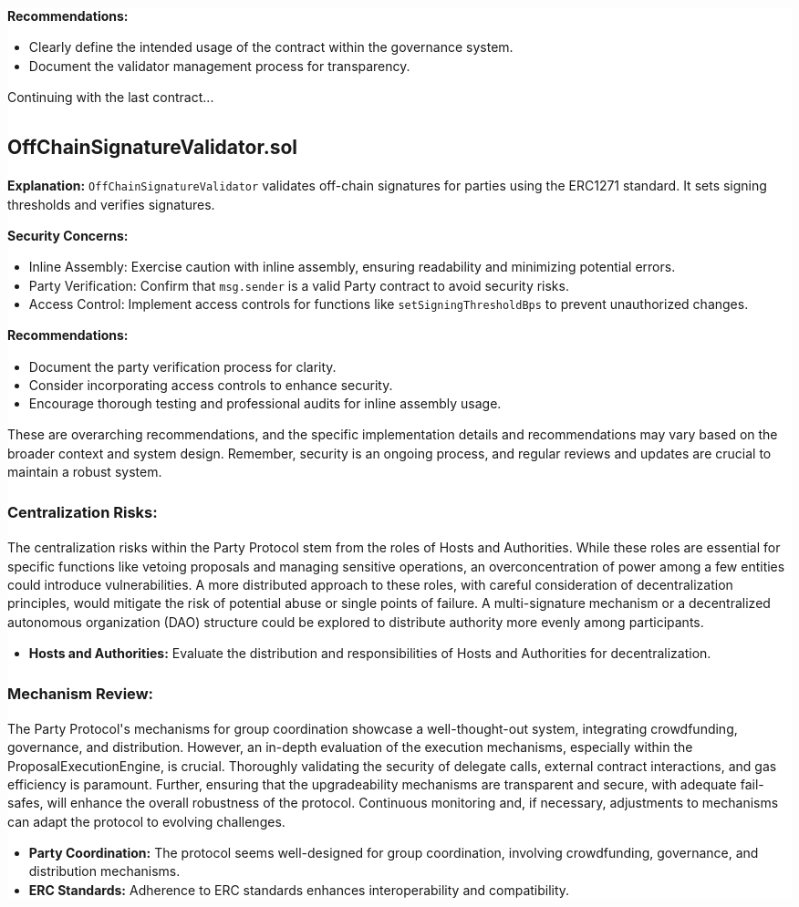 **Recommendations:**
- Clearly define the intended usage of the contract within the governance system.
- Document the validator management process for transparency.

Continuing with the last contract...

## OffChainSignatureValidator.sol

**Explanation:**
`OffChainSignatureValidator` validates off-chain signatures for parties using the ERC1271 standard. It sets signing thresholds and verifies signatures.

**Security Concerns:**
- Inline Assembly: Exercise caution with inline assembly, ensuring readability and minimizing potential errors.
- Party Verification: Confirm that `msg.sender` is a valid Party contract to avoid security risks.
- Access Control: Implement access controls for functions like `setSigningThresholdBps` to prevent unauthorized changes.

**Recommendations:**
- Document the party verification process for clarity.
- Consider incorporating access controls to enhance security.
- Encourage thorough testing and professional audits for inline assembly usage.

These are overarching recommendations, and the specific implementation details and recommendations may vary based on the broader context and system design. Remember, security is an ongoing process, and regular reviews and updates are crucial to maintain a robust system.

### Centralization Risks:
The centralization risks within the Party Protocol stem from the roles of Hosts and Authorities. While these roles are essential for specific functions like vetoing proposals and managing sensitive operations, an overconcentration of power among a few entities could introduce vulnerabilities. A more distributed approach to these roles, with careful consideration of decentralization principles, would mitigate the risk of potential abuse or single points of failure. A multi-signature mechanism or a decentralized autonomous organization (DAO) structure could be explored to distribute authority more evenly among participants.

- **Hosts and Authorities:** Evaluate the distribution and responsibilities of Hosts and Authorities for decentralization.

### Mechanism Review:
The Party Protocol's mechanisms for group coordination showcase a well-thought-out system, integrating crowdfunding, governance, and distribution. However, an in-depth evaluation of the execution mechanisms, especially within the ProposalExecutionEngine, is crucial. Thoroughly validating the security of delegate calls, external contract interactions, and gas efficiency is paramount. Further, ensuring that the upgradeability mechanisms are transparent and secure, with adequate fail-safes, will enhance the overall robustness of the protocol. Continuous monitoring and, if necessary, adjustments to mechanisms can adapt the protocol to evolving challenges.

- **Party Coordination:** The protocol seems well-designed for group coordination, involving crowdfunding, governance, and distribution mechanisms.
- **ERC Standards:** Adherence to ERC standards enhances interoperability and compatibility.
